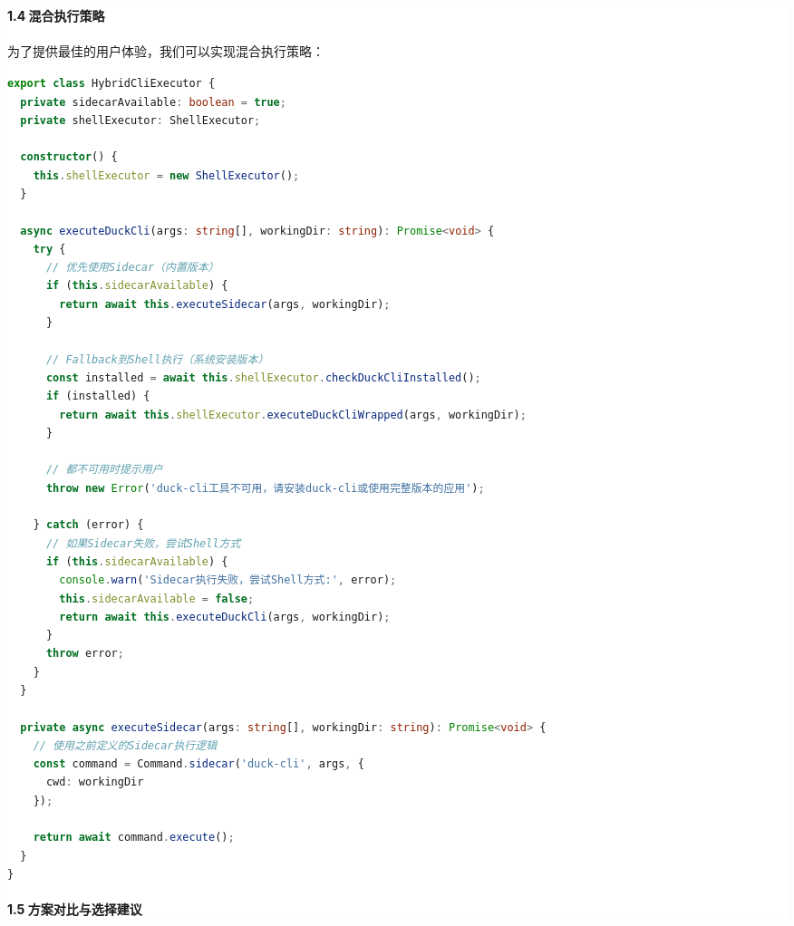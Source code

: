 #### 1.4 混合执行策略

为了提供最佳的用户体验，我们可以实现混合执行策略：

```typescript
export class HybridCliExecutor {
  private sidecarAvailable: boolean = true;
  private shellExecutor: ShellExecutor;
  
  constructor() {
    this.shellExecutor = new ShellExecutor();
  }
  
  async executeDuckCli(args: string[], workingDir: string): Promise<void> {
    try {
      // 优先使用Sidecar（内置版本）
      if (this.sidecarAvailable) {
        return await this.executeSidecar(args, workingDir);
      }
      
      // Fallback到Shell执行（系统安装版本）
      const installed = await this.shellExecutor.checkDuckCliInstalled();
      if (installed) {
        return await this.shellExecutor.executeDuckCliWrapped(args, workingDir);
      }
      
      // 都不可用时提示用户
      throw new Error('duck-cli工具不可用，请安装duck-cli或使用完整版本的应用');
      
    } catch (error) {
      // 如果Sidecar失败，尝试Shell方式
      if (this.sidecarAvailable) {
        console.warn('Sidecar执行失败，尝试Shell方式:', error);
        this.sidecarAvailable = false;
        return await this.executeDuckCli(args, workingDir);
      }
      throw error;
    }
  }
  
  private async executeSidecar(args: string[], workingDir: string): Promise<void> {
    // 使用之前定义的Sidecar执行逻辑
    const command = Command.sidecar('duck-cli', args, {
      cwd: workingDir
    });
    
    return await command.execute();
  }
}
```

#### 1.5 方案对比与选择建议
